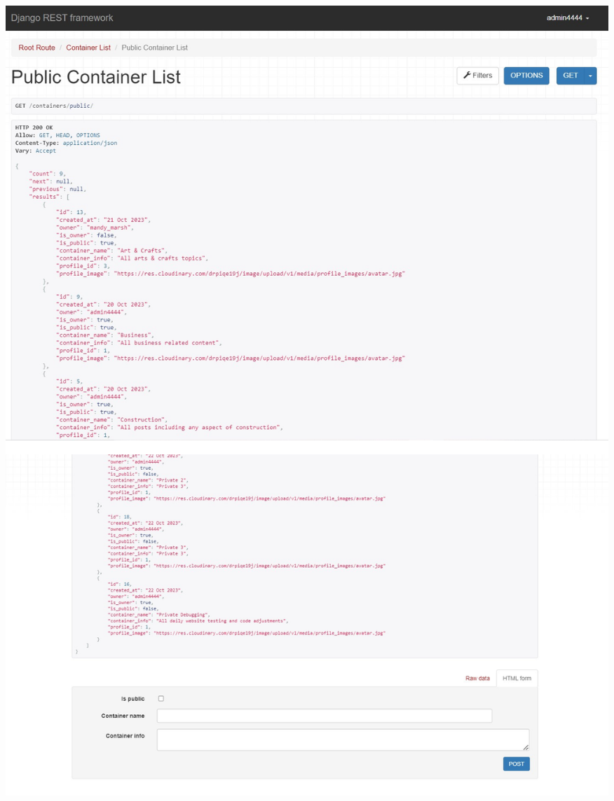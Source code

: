 ![Admin](./assets/media/images/admin/admin-2.jpg)

![Admin](./assets/media/images/admin/admin-22.jpg)

